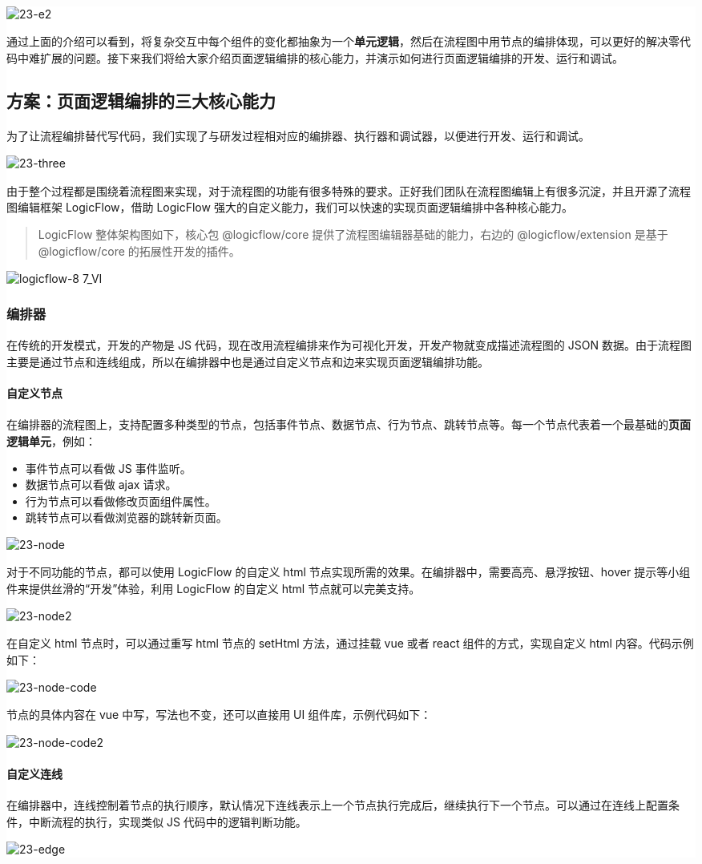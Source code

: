 ![23-e2](https://github.com/didi/LogicFlow/assets/27529822/eff3a3c2-3daa-42b3-9bc5-24cd5e5f0e90)


通过上面的介绍可以看到，将复杂交互中每个组件的变化都抽象为一个**单元逻辑**，然后在流程图中用节点的编排体现，可以更好的解决零代码中难扩展的问题。接下来我们将给大家介绍页面逻辑编排的核心能力，并演示如何进行页面逻辑编排的开发、运行和调试。

## 方案：页面逻辑编排的三大核心能力

为了让流程编排替代写代码，我们实现了与研发过程相对应的编排器、执行器和调试器，以便进行开发、运行和调试。

![23-three](https://github.com/didi/LogicFlow/assets/27529822/8f724655-af1a-4843-bcad-0885fa9212ad)

由于整个过程都是围绕着流程图来实现，对于流程图的功能有很多特殊的要求。正好我们团队在流程图编辑上有很多沉淀，并且开源了流程图编辑框架 LogicFlow，借助 LogicFlow 强大的自定义能力，我们可以快速的实现页面逻辑编排中各种核心能力。

>LogicFlow 整体架构图如下，核心包 @logicflow/core 提供了流程图编辑器基础的能力，右边的 @logicflow/extension 是基于 @logicflow/core 的拓展性开发的插件。

![logicflow-8 7_VI](https://github.com/didi/LogicFlow/assets/27529822/31e05052-6e0f-44e8-ba5b-6e15b4e3b003)


### 编排器

在传统的开发模式，开发的产物是 JS 代码，现在改用流程编排来作为可视化开发，开发产物就变成描述流程图的 JSON 数据。由于流程图主要是通过节点和连线组成，所以在编排器中也是通过自定义节点和边来实现页面逻辑编排功能。

#### 自定义节点

在编排器的流程图上，支持配置多种类型的节点，包括事件节点、数据节点、行为节点、跳转节点等。每一个节点代表着一个最基础的**页面逻辑单元**，例如：
- 事件节点可以看做 JS 事件监听。
- 数据节点可以看做 ajax 请求。
- 行为节点可以看做修改页面组件属性。
- 跳转节点可以看做浏览器的跳转新页面。

![23-node](https://github.com/didi/LogicFlow/assets/27529822/fbc32006-8521-42c2-997f-fe0f1cc6b166)


对于不同功能的节点，都可以使用 LogicFlow 的自定义 html 节点实现所需的效果。在编排器中，需要高亮、悬浮按钮、hover 提示等小组件来提供丝滑的“开发”体验，利用 LogicFlow 的自定义 html 节点就可以完美支持。

![23-node2](https://github.com/didi/LogicFlow/assets/27529822/c80a549b-c48f-42d7-a95b-4f1d7cc10ae5)


在自定义 html 节点时，可以通过重写 html 节点的 setHtml 方法，通过挂载 vue 或者 react 组件的方式，实现自定义 html 内容。代码示例如下：

![23-node-code](https://github.com/didi/LogicFlow/assets/27529822/273cf021-7f71-4415-8e12-22241bce7ab5)

节点的具体内容在 vue 中写，写法也不变，还可以直接用 UI 组件库，示例代码如下：

![23-node-code2](https://github.com/didi/LogicFlow/assets/27529822/44d137bc-a425-4b94-8b29-c90cd8e99598)

#### 自定义连线

在编排器中，连线控制着节点的执行顺序，默认情况下连线表示上一个节点执行完成后，继续执行下一个节点。可以通过在连线上配置条件，中断流程的执行，实现类似 JS 代码中的逻辑判断功能。

![23-edge](https://github.com/didi/LogicFlow/assets/27529822/1d027cff-2a99-44dc-8eb0-68a6333eebb1)
